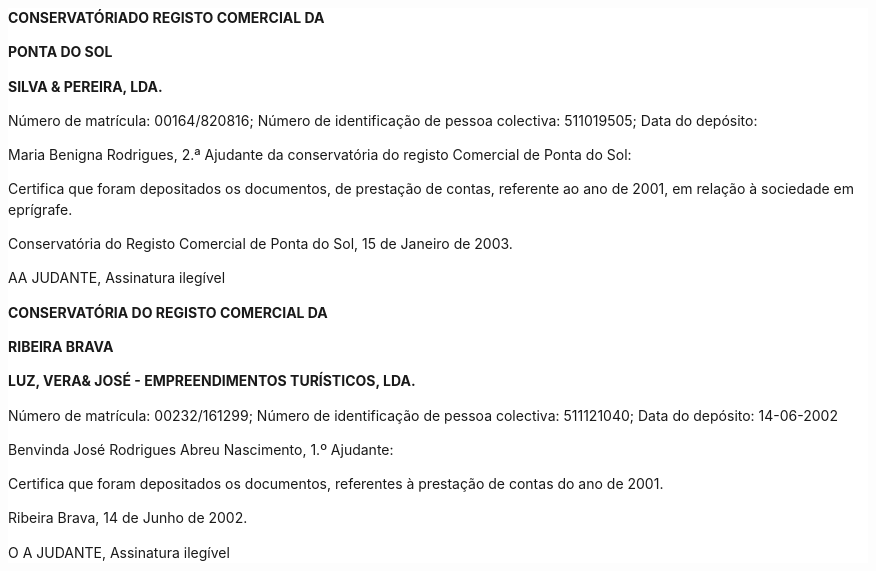 
**CONSERVATÓRIADO REGISTO COMERCIAL DA**

**PONTA DO SOL**


**SILVA & PEREIRA, LDA.**


Número de matrícula: 00164/820816;
Número de identificação de pessoa colectiva: 511019505;
Data do depósito:


Maria Benigna Rodrigues, 2.ª Ajudante da conservatória
do registo Comercial de Ponta do Sol:


Certifica que foram depositados os documentos, de
prestação de contas, referente ao ano de 2001, em relação à
sociedade em eprígrafe.


Conservatória do Registo Comercial de Ponta do Sol, 15
de Janeiro de 2003.


AA JUDANTE, Assinatura ilegível


**CONSERVATÓRIA DO REGISTO COMERCIAL DA**

**RIBEIRA BRAVA**


**LUZ, VERA& JOSÉ - EMPREENDIMENTOS
TURÍSTICOS, LDA.**


Número de matrícula: 00232/161299;
Número de identificação de pessoa colectiva: 511121040;
Data do depósito: 14-06-2002


Benvinda José Rodrigues Abreu Nascimento, 1.º
Ajudante:


Certifica que foram depositados os documentos,
referentes à prestação de contas do ano de 2001.


Ribeira Brava, 14 de Junho de 2002.


O A JUDANTE, Assinatura ilegível

